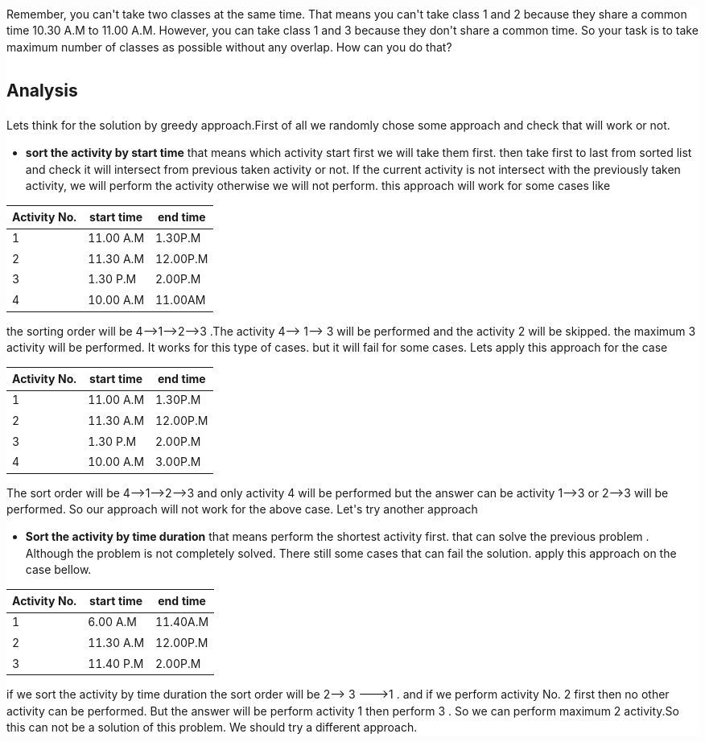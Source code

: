 Remember, you can't take two classes at the same time. That means you can't take class 1 and 2 because they share a common time 10.30 A.M to 11.00 A.M. However, you can take class 1 and 3 because they don't share a common time. So your task is to take maximum number of classes as possible without any overlap. How can you do that?

## **Analysis** ##
Lets think for the solution by greedy approach.First of all we randomly chose some approach and check that will work or not. 

 - **sort the activity by start time** that means which activity start first we will take them first. then take first to last from sorted list and check it will intersect from previous taken activity or not. If the current activity is not intersect with the previously taken activity, we will perform the activity otherwise we will not perform. this approach will work for some cases like 

| Activity No.| start time| end time|
| ------ | ------ | ------ |
|1| 11.00 A.M | 1.30P.M   |
|2| 11.30 A.M | 12.00P.M   |
|3| 1.30 P.M | 2.00P.M   |
|4| 10.00 A.M | 11.00AM   |

the sorting order will be 4-->1-->2-->3 .The activity 4--> 1--> 3 will be performed and the activity 2 will be skipped. the maximum 3 activity will be performed. It works for this type of cases.  but it will fail for some cases. Lets apply this approach for the case 

| Activity No.| start time| end time|
| ------ | ------ | ------ |
|1| 11.00 A.M | 1.30P.M   |
|2| 11.30 A.M | 12.00P.M   |
|3| 1.30 P.M | 2.00P.M   |
|4| 10.00 A.M | 3.00P.M   |

The sort order will be 4-->1-->2-->3 and only activity 4 will be performed but the answer can be activity 1-->3 or 2-->3 will be performed. So our approach will not work for the above case. Let's try another approach

 - **Sort the activity by time duration** that means perform the shortest activity first.  that can solve the previous problem . Although the problem is not completely solved. There still some cases that can fail the solution. apply this approach on the case bellow.

| Activity No.| start time| end time|
| ------ | ------ | ------ |
|1| 6.00 A.M | 11.40A.M   |
|2| 11.30 A.M | 12.00P.M   |
|3| 11.40 P.M | 2.00P.M   |

if we sort the activity by time duration the sort order will be 2--> 3 --->1 . and if we perform activity No. 2 first then no other activity can be performed. But the answer will be perform activity 1 then perform 3 . So we can perform maximum 2 activity.So this can not be a solution of this problem. We should try a different approach.
